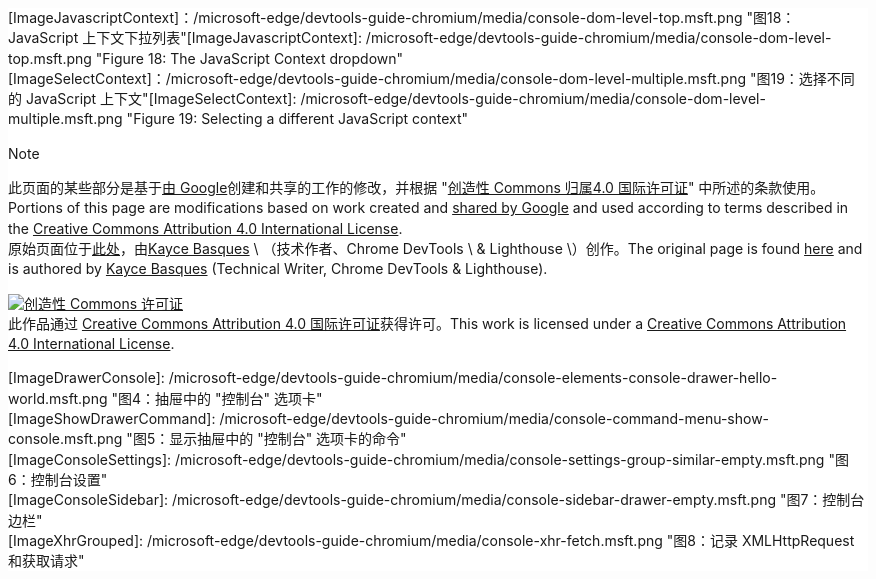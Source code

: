 <span data-ttu-id="204ea-282">[ImageJavascriptContext]：/microsoft-edge/devtools-guide-chromium/media/console-dom-level-top.msft.png "图18： JavaScript 上下文下拉列表"</span><span class="sxs-lookup"><span data-stu-id="204ea-282">[ImageJavascriptContext]: /microsoft-edge/devtools-guide-chromium/media/console-dom-level-top.msft.png "Figure 18: The JavaScript Context dropdown"</span></span>  
<span data-ttu-id="204ea-283">[ImageSelectContext]：/microsoft-edge/devtools-guide-chromium/media/console-dom-level-multiple.msft.png "图19：选择不同的 JavaScript 上下文"</span><span class="sxs-lookup"><span data-stu-id="204ea-283">[ImageSelectContext]: /microsoft-edge/devtools-guide-chromium/media/console-dom-level-multiple.msft.png "Figure 19: Selecting a different JavaScript context"</span></span>  

  

[DevToolsCommandMenu]: /microsoft-edge/devtools-guide-chromium/command-menu/index "通过 Microsoft Edge DevTools 命令菜单运行命令"  
[DevToolsConsoleViewMessages]: /microsoft-edge/devtools-guide-chromium/console/index#viewing-logged-messages "查看已记录的消息-控制台概述"  
[DevToolsConsoleApi]: /microsoft-edge/devtools-guide-chromium/console/api "控制台 API 参考"  
[DevToolsConsoleOverviewJavascript]: /microsoft-edge/devtools-guide-chromium/console/index#running-javascript "运行 JavaScript-控制台概述"  
[DevToolsConsoleJavascript]: /microsoft-edge/devtools-guide-chromium/console/javascript "开始在控制台中运行 JavaScript"  
[DevToolsConsoleLiveExpressions]: /microsoft-edge/devtools-guide-chromium/console/live-expressions "实时监视 JavaScript 表达式值和实时表达式"  
[DevToolsConsoleLog]: /microsoft-edge/devtools-guide-chromium/console/log "在控制台中记录消息入门"  
[DevToolsConsoleUtilities]: /microsoft-edge/devtools-guide-chromium/console/utilities "控制台实用工具 API 参考"  

[MDNBrowsingContext]: https://developer.mozilla.org/docs/Glossary/Browsing_context "浏览上下文 |MDN"  

> [!NOTE]
> <span data-ttu-id="204ea-293">此页面的某些部分是基于[由 Google][GoogleSitePolicies]创建和共享的工作的修改，并根据 "[创造性 Commons 归属4.0 国际许可证][CCA4IL]" 中所述的条款使用。</span><span class="sxs-lookup"><span data-stu-id="204ea-293">Portions of this page are modifications based on work created and [shared by Google][GoogleSitePolicies] and used according to terms described in the [Creative Commons Attribution 4.0 International License][CCA4IL].</span></span>  
> <span data-ttu-id="204ea-294">原始页面位于[此处](https://developers.google.com/web/tools/chrome-devtools/console/reference)，由[Kayce Basques][KayceBasques] \ （技术作者、Chrome DevTools \ & Lighthouse \）创作。</span><span class="sxs-lookup"><span data-stu-id="204ea-294">The original page is found [here](https://developers.google.com/web/tools/chrome-devtools/console/reference) and is authored by [Kayce Basques][KayceBasques] \(Technical Writer, Chrome DevTools \& Lighthouse\).</span></span>  

[![创造性 Commons 许可证][CCby4Image]][CCA4IL]  
<span data-ttu-id="204ea-296">此作品通过 [Creative Commons Attribution 4.0 国际许可证][CCA4IL]获得许可。</span><span class="sxs-lookup"><span data-stu-id="204ea-296">This work is licensed under a [Creative Commons Attribution 4.0 International License][CCA4IL].</span></span>  

[CCA4IL]: https://creativecommons.org/licenses/by/4.0  
[CCby4Image]: https://i.creativecommons.org/l/by/4.0/88x31.png  
[GoogleSitePolicies]: https://developers.google.com/terms/site-policies  
[KayceBasques]: https://developers.google.com/web/resources/contributors/kaycebasques  


[ImageClearConsoleIcon]: /microsoft-edge/devtools-guide-chromium/media/clear-console-button-icon.msft.png  
[ImageSettingsButtonIcon]: /microsoft-edge/devtools-guide-chromium/media/settings-button-icon.msft.png  
[ImageShowConsoleSidebarIcon]: /microsoft-edge/devtools-guide-chromium/media/show-console-sidebar-icon.msft.png  
[ImageConsolePanel]: /microsoft-edge/devtools-guide-chromium/media/console-hello-console.msft.png "图1：控制台面板"  
[ImageCommandShowConsole]: /microsoft-edge/devtools-guide-chromium/media/console-command-menu-show-console.msft.png "图2：显示控制台面板的命令"  
[ImageShowConsoleDrawer]: /microsoft-edge/devtools-guide-chromium/media/console-elements-customize-control-devtools-show-console-drawer.msft.png "图3：显示控制台抽屉"  
[ImageDrawerConsole]: /microsoft-edge/devtools-guide-chromium/media/console-elements-console-drawer-hello-world.msft.png "图4：抽屉中的 "控制台" 选项卡"  
[ImageShowDrawerCommand]: /microsoft-edge/devtools-guide-chromium/media/console-command-menu-show-console.msft.png "图5：显示抽屉中的 "控制台" 选项卡的命令"  
[ImageConsoleSettings]: /microsoft-edge/devtools-guide-chromium/media/console-settings-group-similar-empty.msft.png "图6：控制台设置"  
[ImageConsoleSidebar]: /microsoft-edge/devtools-guide-chromium/media/console-sidebar-drawer-empty.msft.png "图7：控制台边栏"  
[ImageXhrGrouped]: /microsoft-edge/devtools-guide-chromium/media/console-xhr-fetch.msft.png "图8：记录 XMLHttpRequest 和获取请求"  